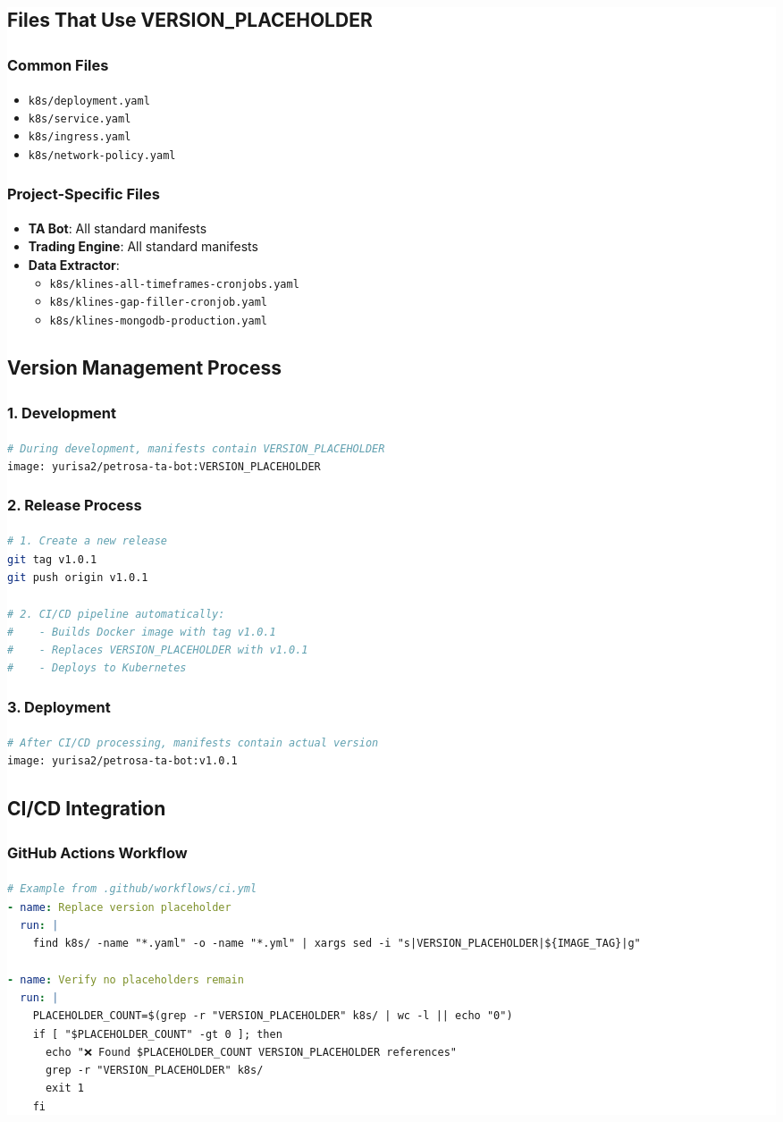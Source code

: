 ## Files That Use VERSION_PLACEHOLDER

### Common Files
- `k8s/deployment.yaml`
- `k8s/service.yaml`
- `k8s/ingress.yaml`
- `k8s/network-policy.yaml`

### Project-Specific Files
- **TA Bot**: All standard manifests
- **Trading Engine**: All standard manifests
- **Data Extractor**:
  - `k8s/klines-all-timeframes-cronjobs.yaml`
  - `k8s/klines-gap-filler-cronjob.yaml`
  - `k8s/klines-mongodb-production.yaml`

## Version Management Process

### 1. Development
```bash
# During development, manifests contain VERSION_PLACEHOLDER
image: yurisa2/petrosa-ta-bot:VERSION_PLACEHOLDER
```

### 2. Release Process
```bash
# 1. Create a new release
git tag v1.0.1
git push origin v1.0.1

# 2. CI/CD pipeline automatically:
#    - Builds Docker image with tag v1.0.1
#    - Replaces VERSION_PLACEHOLDER with v1.0.1
#    - Deploys to Kubernetes
```

### 3. Deployment
```bash
# After CI/CD processing, manifests contain actual version
image: yurisa2/petrosa-ta-bot:v1.0.1
```

## CI/CD Integration

### GitHub Actions Workflow
```yaml
# Example from .github/workflows/ci.yml
- name: Replace version placeholder
  run: |
    find k8s/ -name "*.yaml" -o -name "*.yml" | xargs sed -i "s|VERSION_PLACEHOLDER|${IMAGE_TAG}|g"

- name: Verify no placeholders remain
  run: |
    PLACEHOLDER_COUNT=$(grep -r "VERSION_PLACEHOLDER" k8s/ | wc -l || echo "0")
    if [ "$PLACEHOLDER_COUNT" -gt 0 ]; then
      echo "❌ Found $PLACEHOLDER_COUNT VERSION_PLACEHOLDER references"
      grep -r "VERSION_PLACEHOLDER" k8s/
      exit 1
    fi
```
